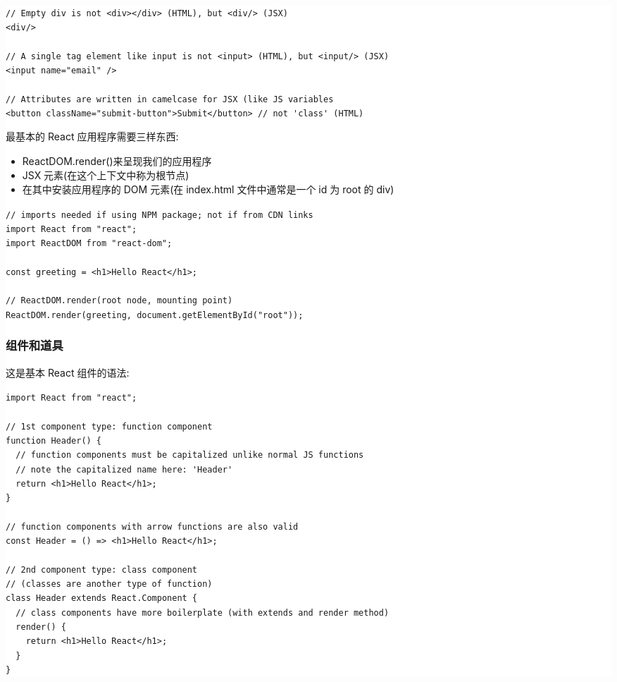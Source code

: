 ```
// Empty div is not <div></div> (HTML), but <div/> (JSX)
<div/>

// A single tag element like input is not <input> (HTML), but <input/> (JSX)
<input name="email" />

// Attributes are written in camelcase for JSX (like JS variables
<button className="submit-button">Submit</button> // not 'class' (HTML) 
```

最基本的 React 应用程序需要三样东西:

*   ReactDOM.render()来呈现我们的应用程序
*   JSX 元素(在这个上下文中称为根节点)
*   在其中安装应用程序的 DOM 元素(在 index.html 文件中通常是一个 id 为 root 的 div)

```
// imports needed if using NPM package; not if from CDN links
import React from "react";
import ReactDOM from "react-dom";

const greeting = <h1>Hello React</h1>;

// ReactDOM.render(root node, mounting point)
ReactDOM.render(greeting, document.getElementById("root")); 
```

### 组件和道具

这是基本 React 组件的语法:

```
import React from "react";

// 1st component type: function component
function Header() {
  // function components must be capitalized unlike normal JS functions
  // note the capitalized name here: 'Header'
  return <h1>Hello React</h1>;
}

// function components with arrow functions are also valid
const Header = () => <h1>Hello React</h1>;

// 2nd component type: class component
// (classes are another type of function)
class Header extends React.Component {
  // class components have more boilerplate (with extends and render method)
  render() {
    return <h1>Hello React</h1>;
  }
} 
```
